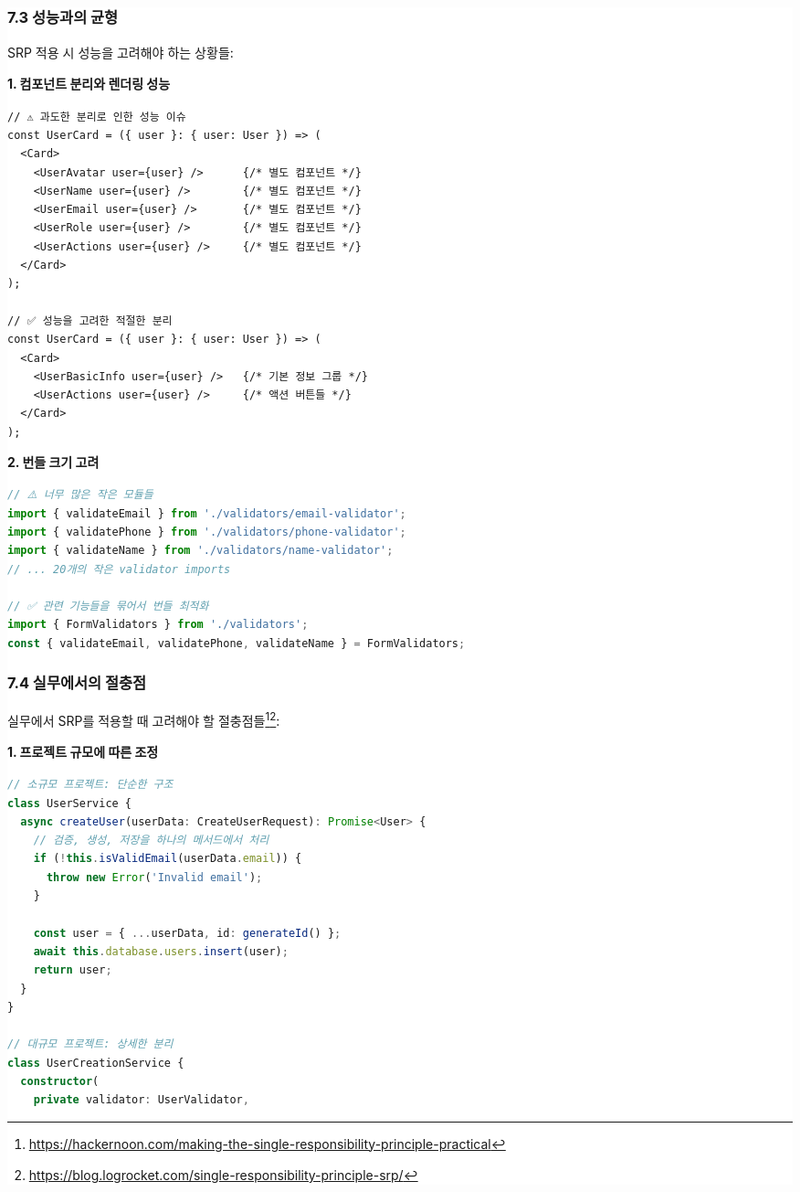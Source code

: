 
### 7.3 성능과의 균형

SRP 적용 시 성능을 고려해야 하는 상황들:

**1. 컴포넌트 분리와 렌더링 성능**

```tsx
// ⚠️ 과도한 분리로 인한 성능 이슈
const UserCard = ({ user }: { user: User }) => (
  <Card>
    <UserAvatar user={user} />      {/* 별도 컴포넌트 */}
    <UserName user={user} />        {/* 별도 컴포넌트 */}
    <UserEmail user={user} />       {/* 별도 컴포넌트 */}
    <UserRole user={user} />        {/* 별도 컴포넌트 */}
    <UserActions user={user} />     {/* 별도 컴포넌트 */}
  </Card>
);

// ✅ 성능을 고려한 적절한 분리
const UserCard = ({ user }: { user: User }) => (
  <Card>
    <UserBasicInfo user={user} />   {/* 기본 정보 그룹 */}
    <UserActions user={user} />     {/* 액션 버튼들 */}
  </Card>
);
```

**2. 번들 크기 고려**

```typescript
// ⚠️ 너무 많은 작은 모듈들
import { validateEmail } from './validators/email-validator';
import { validatePhone } from './validators/phone-validator';
import { validateName } from './validators/name-validator';
// ... 20개의 작은 validator imports

// ✅ 관련 기능들을 묶어서 번들 최적화
import { FormValidators } from './validators';
const { validateEmail, validatePhone, validateName } = FormValidators;
```


### 7.4 실무에서의 절충점

실무에서 SRP를 적용할 때 고려해야 할 절충점들[^34][^22]:

**1. 프로젝트 규모에 따른 조정**

```typescript
// 소규모 프로젝트: 단순한 구조
class UserService {
  async createUser(userData: CreateUserRequest): Promise<User> {
    // 검증, 생성, 저장을 하나의 메서드에서 처리
    if (!this.isValidEmail(userData.email)) {
      throw new Error('Invalid email');
    }
    
    const user = { ...userData, id: generateId() };
    await this.database.users.insert(user);
    return user;
  }
}

// 대규모 프로젝트: 상세한 분리
class UserCreationService {
  constructor(
    private validator: UserValidator,
```

[^1]: https://velog.io/@qjqdn1568/SOLID-단일-책임-원칙-SRP
[^2]: https://ko.wikipedia.org/wiki/단일_%EC%B1%85%EC%9E%84_%EC%9B%90%EC%B9%99
[^3]: https://codeburst.io/the-single-responsibility-principle-2c09c279fce9
[^4]: https://www.linkedin.com/pulse/single-responsibility-principle-examples-fernando-vezzali
[^5]: https://seokzin.tistory.com/entry/React-SOLID-원칙을-컴포넌트에-적용하기
[^6]: https://min-mon.tistory.com/entry/단일-책임-원칙-SRP-Single-Responsibility-Principle
[^7]: https://johngrib.github.io/wiki/jargon/solid/
[^8]: https://velog.io/@suwon-city-boy/SOLID-객체지향의-5대-원칙
[^9]: https://dev-gold.tistory.com/104
[^10]: https://www.msap.ai/docs/msa-expert-from-concepts-to-practice/part-1-msa-fundamentals/msa-design-principles/msa-single-responsibility-principle/
[^11]: https://en.wikipedia.org/wiki/SOLID
[^12]: https://ko.wikipedia.org/wiki/SOLID_(%EA%B0%9D%EC%B2%B4_%EC%A7%80%ED%96%A5_%EC%84%A4%EA%B3%84)
[^13]: https://stackify.com/solid-design-principles/
[^14]: https://www.toptal.com/software/single-responsibility-principle
[^15]: https://www.theserverside.com/tip/How-to-apply-the-single-responsibility-principle-in-Java
[^16]: https://www.ggorantala.dev/srp-advantages-and-disadvantages/
[^17]: https://en.wikipedia.org/wiki/Single-responsibility_principle
[^18]: https://dev.to/extinctsion/solid-single-responsibility-principlesrp-in-c-34d7
[^19]: https://www.geeksforgeeks.org/system-design/single-responsibility-in-solid-design-principle/
[^20]: https://kmkunk.tistory.com/95
[^21]: https://inpa.tistory.com/entry/OOP-💠-아주-쉽게-이해하는-SRP-단일-책임-원칙
[^22]: https://blog.logrocket.com/single-responsibility-principle-srp/
[^23]: https://bettershinny.tistory.com/9
[^24]: https://dev.to/mikhaelesa/single-responsibility-principle-in-react-10oc
[^25]: https://www.linkedin.com/pulse/single-responsibility-principle-srp-react-alexandre-pereira-bdfkf
[^26]: https://dev.to/barrymichaeldoyle/mastering-separation-of-concerns-in-react-with-custom-hooks-1e97
[^27]: https://clouddevs.com/next/creating-custom-hooks/
[^28]: https://dev.to/wallacefreitas/understanding-the-composition-pattern-in-react-3dfp
[^29]: https://krasimir.gitbooks.io/react-in-patterns/content/chapter-04/
[^30]: https://www.wisp.blog/blog/should-i-avoid-using-hooks-in-nextjs
[^31]: https://dev.to/deepeshk1204/best-practices-of-reactjs-with-typescript-24p4
[^32]: https://www.geeksforgeeks.org/typescript/typescript-with-react-benefits-and-best-practices/
[^33]: https://www.marktinderholt.com/software development/2024/07/01/single-responsability-principle.html
[^34]: https://hackernoon.com/making-the-single-responsibility-principle-practical
[^35]: https://arifinfrds.com/2025/02/11/solid-single-responsibility-principle-srp/
[^36]: https://dev.to/paulocappa/solid-day-1-s-single-responsibility-principle-srp-1f5k
[^37]: https://www.techtarget.com/whatis/definition/Single-Responsibility-Principle-SRP
[^38]: https://cloudnative.ly/the-single-responsibility-principle-srp-77895368c068
[^39]: https://www.freecodecamp.org/news/solid-principles-single-responsibility-principle-explained/
[^40]: https://hackernoon.com/solid-learn-about-the-single-responsibility-principle-with-examples
[^41]: https://blog.itcode.dev/posts/2021/08/13/single-responsibility-principle
[^42]: https://da-nyee.github.io/posts/design-pattern-solid-principles/
[^43]: https://www.reddit.com/r/programming/comments/18mj2pt/ive_vastly_misunderstood_the_single/
[^44]: https://www.digitalocean.com/community/conceptual-articles/s-o-l-i-d-the-first-five-principles-of-object-oriented-design
[^45]: https://dev.to/ivangavlik/single-responsibility-principle-explained-with-example-in-java-3bb2
[^46]: https://stackoverflow.com/questions/74835489/how-to-approach-single-responsibility-principle
[^47]: https://yakhyo.github.io/solid-python/solid_python/srp/
[^48]: https://www.linkedin.com/advice/1/what-benefits-applying-single-responsibility-principle
[^49]: https://www.baeldung.com/java-single-responsibility-principle
[^50]: https://www.sitepoint.com/the-single-responsibility-principle/
[^51]: https://blog.devops.dev/back-to-basics-understanding-the-single-responsibility-principle-in-c-77b1d59755bd
[^52]: https://www.geeksforgeeks.org/java/single-responsibility-principle-in-java-with-examples/
[^53]: https://www.youtube.com/watch?v=MPp4A4F6rQI
[^54]: https://getparthenon.com/blog/code-review-single-responsibility-principle/
[^55]: https://kimtaesoo99.tistory.com/216
[^56]: https://ramees.tistory.com/63
[^57]: https://tech.kakaobank.com/posts/2411-solid-truth-or-myths-for-developers/
[^58]: https://haedallog.tistory.com/147
[^59]: https://yoongrammer.tistory.com/96
[^60]: https://modulabs.co.kr/blog/oop-solid
[^61]: https://goldenrabbit.co.kr/2024/05/20/programming-객체지향-프로그래밍-5가지-설계-원칙-solid/
[^62]: https://wikidocs.net/167368
[^63]: https://velog.io/@teo/Javascript에서도-SOLID-원칙이-통할까
[^64]: https://dev.to/ruben_alapont/solid-principles-series-understanding-the-single-responsibility-principle-srp-in-nodejs-with-typescript-57e8
[^65]: https://www.manuelsanchezdev.com/blog/solid-principles-single-responsibility
[^66]: https://thetshaped.dev/p/single-responsibility-principle-srp-in-react-write-focused-components
[^67]: https://www.youtube.com/watch?v=vFDK1PZuYzU
[^68]: https://www.youtube.com/watch?v=tLPi3SPqUSE
[^69]: https://dev.to/mdawooddev/implementing-solid-principles-in-react-a-guide-for-scalable-development-57h8
[^70]: https://www.linkedin.com/pulse/from-theory-practice-applying-solid-principles-react-using-martin-zst5f
[^71]: https://itnext.io/solid-in-react-the-good-the-bad-and-the-awesome-79d6cc518d1f
[^72]: https://github.com/afdezcl/react-solid
[^73]: https://www.linkedin.com/pulse/single-responsibility-principle-srp-solid-applied-react-igor-matsuoka-lolaf
[^74]: https://cekrem.github.io/posts/single-responsibility-principle-in-react/
[^75]: https://www.geeksforgeeks.org/reactjs/how-to-use-single-responsibility-principle-in-reactjs/
[^76]: https://www.dhiwise.com/post/building-react-apps-with-the-single-responsibility-principle
[^77]: https://www.reddit.com/r/webdev/comments/uepe2h/how_does_reacts_use_of_jsx_sit_well_with_single/
[^78]: https://dev.to/fajarriv/solid-principle-in-nextjs-using-typescript-3l3k
[^79]: https://www.developerway.com/posts/components-composition-how-to-get-it-right
[^80]: https://dev.to/areknawo/separation-of-concerns-with-custom-react-hooks-3aoe
[^81]: https://www.sitepoint.com/react-with-typescript-best-practices/
[^82]: https://github.com/vercel/next.js/discussions/50549
[^83]: https://legacy.reactjs.org/docs/composition-vs-inheritance.html
[^84]: https://www.reddit.com/r/nextjs/comments/1j5no80/are_hooks_bad_in_nextjs/
[^85]: https://dev.to/ricardolmsilva/composition-pattern-in-react-28mj
[^86]: https://astconsulting.in/typescript/typescript-react-best-practices
[^87]: https://www.youtube.com/watch?v=GBh59sRi8qQ
[^88]: https://velog.io/@dolfalf/React프로젝트-Best-practice-정리
[^89]: https://velog.io/@houndhollis/Next.js-14-생각-없이-짠-코드-리팩토링-Custom-hook-편
[^90]: https://www.dhiwise.com/post/react-composition-patterns-crafting-reusable-code